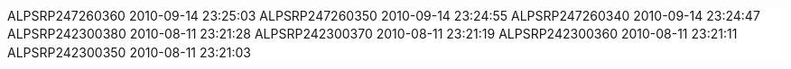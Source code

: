 <tr>
<td style="text-align:left;">
ALPSRP247260360
</td>
<td style="text-align:left;">
2010-09-14 23:25:03
</td>
</tr>
<tr>
<td style="text-align:left;">
ALPSRP247260350
</td>
<td style="text-align:left;">
2010-09-14 23:24:55
</td>
</tr>
<tr>
<td style="text-align:left;">
ALPSRP247260340
</td>
<td style="text-align:left;">
2010-09-14 23:24:47
</td>
</tr>
<tr>
<td style="text-align:left;">
ALPSRP242300380
</td>
<td style="text-align:left;">
2010-08-11 23:21:28
</td>
</tr>
<tr>
<td style="text-align:left;">
ALPSRP242300370
</td>
<td style="text-align:left;">
2010-08-11 23:21:19
</td>
</tr>
<tr>
<td style="text-align:left;">
ALPSRP242300360
</td>
<td style="text-align:left;">
2010-08-11 23:21:11
</td>
</tr>
<tr>
<td style="text-align:left;">
ALPSRP242300350
</td>
<td style="text-align:left;">
2010-08-11 23:21:03
</td>
</tr>
</tbody>
</table>
